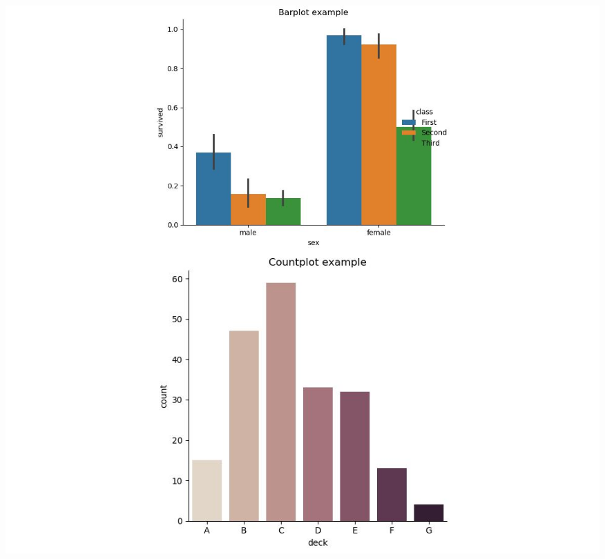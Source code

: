 <center><img src="/public/img/Machine_Learning/2019-12-05-Seaborn Module/cat7.JPG" width="50%"></center>  
<center><img src="/public/img/Machine_Learning/2019-12-05-Seaborn Module/cat8.JPG" width="50%"></center>  